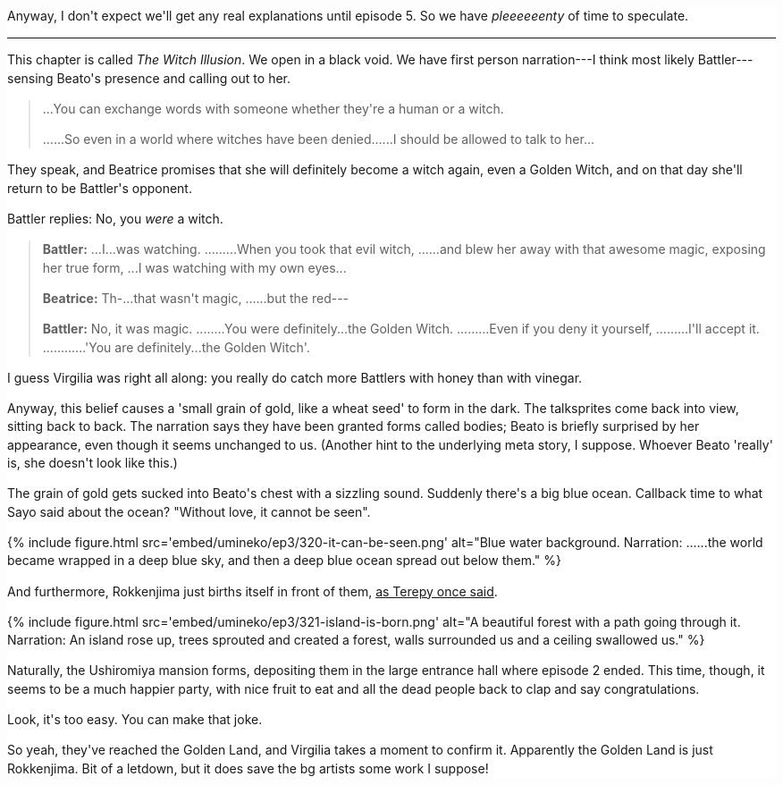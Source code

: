 Anyway, I don't expect we'll get any real explanations until episode 5. So we have *pleeeeeenty* of time to speculate.

---

This chapter is called <cite>The Witch Illusion</cite>. We open in a black void. We have first person narration---I think most likely Battler---sensing Beato's presence and calling out to her.

> ...You can exchange words with someone whether they're a human or a witch.
>
> ......So even in a world where witches have been denied......I should be allowed to talk to her...

They speak, and Beatrice promises that she will definitely become a witch again, even a Golden Witch, and on that day she'll return to be Battler's opponent. 

Battler replies: No, you *were* a witch.

> <b class="name">Battler:</b> ...I...was watching. .........When you took that evil witch, ......and blew her away with that awesome magic, exposing her true form, ...I was watching with my own eyes...
> 
> <b class="name">Beatrice:</b> Th-...that wasn't magic, ......but the red---
> 
> <b class="name">Battler:</b> No, it was magic. ........You were definitely...the Golden Witch. .........Even if you deny it yourself, .........I'll accept it. ............'You are definitely...the Golden Witch'.

I guess Virgilia was right all along: you really do catch more Battlers with honey than with vinegar.

Anyway, this belief causes a 'small grain of gold, like a wheat seed' to form in the dark. The talksprites come back into view, sitting back to back. The narration says they have been granted forms called bodies; Beato is briefly surprised by her appearance, even though it seems unchanged to us. (Another hint to the underlying meta story, I suppose. Whoever Beato 'really' is, she doesn't look like this.)

The grain of gold gets sucked into Beato's chest with a sizzling sound. Suddenly there's a big blue ocean. Callback time to what Sayo said about the ocean? "Without love, it cannot be seen".

{% include figure.html src='embed/umineko/ep3/320-it-can-be-seen.png' alt="Blue water background. Narration: ......the world became wrapped in a deep blue sky, and then a deep blue ocean spread out below them." %}

And furthermore, Rokkenjima just births itself in front of them, [as Terepy once said](https://www.youtube.com/watch?v=MwtL1khras4).

{% include figure.html src='embed/umineko/ep3/321-island-is-born.png' alt="A beautiful forest with a path going through it. Narration: An island rose up, trees sprouted and created a forest, walls surrounded us and a ceiling swallowed us." %}

Naturally, the Ushiromiya mansion forms, depositing them in the large entrance hall where episode 2 ended. This time, though, it seems to be a much happier party, with nice fruit to eat and all the dead people back to clap and say congratulations.

Look, it's too easy. You can make that joke.

So yeah, they've reached the Golden Land, and Virgilia takes a moment to confirm it. Apparently the Golden Land is just Rokkenjima. Bit of a letdown, but it does save the bg artists some work I suppose!
